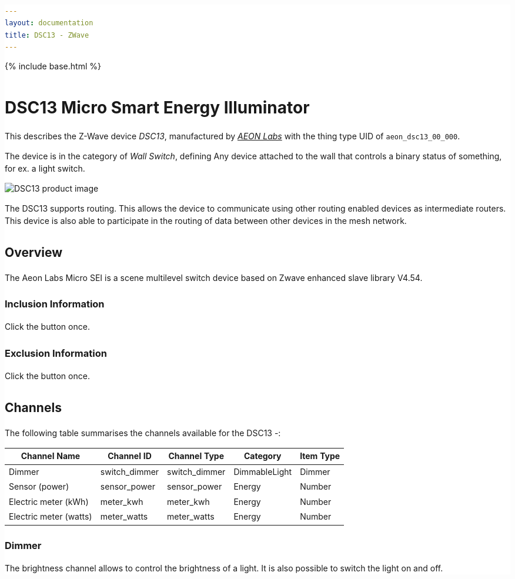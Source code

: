 ```yaml
---
layout: documentation
title: DSC13 - ZWave
---
```


{% include base.html %}

# DSC13 Micro Smart Energy Illuminator
This describes the Z-Wave device *DSC13*, manufactured by *[AEON Labs](http://aeotec.com/)* with the thing type UID of ```aeon_dsc13_00_000```.

The device is in the category of *Wall Switch*, defining Any device attached to the wall that controls a binary status of something, for ex. a light switch.

![DSC13 product image](https://opensmarthouse.org/zwavedatabase/287/image/)


The DSC13 supports routing. This allows the device to communicate using other routing enabled devices as intermediate routers.  This device is also able to participate in the routing of data between other devices in the mesh network.

## Overview

The Aeon Labs Micro SEI is a scene multilevel switch device based on Zwave enhanced slave library V4.54.

### Inclusion Information

Click the button once.

### Exclusion Information

Click the button once.

## Channels

The following table summarises the channels available for the DSC13 -:

| Channel Name | Channel ID | Channel Type | Category | Item Type |
|--------------|------------|--------------|----------|-----------|
| Dimmer | switch_dimmer | switch_dimmer | DimmableLight | Dimmer | 
| Sensor (power) | sensor_power | sensor_power | Energy | Number | 
| Electric meter (kWh) | meter_kwh | meter_kwh | Energy | Number | 
| Electric meter (watts) | meter_watts | meter_watts | Energy | Number | 

### Dimmer
The brightness channel allows to control the brightness of a light.
            It is also possible to switch the light on and off.
